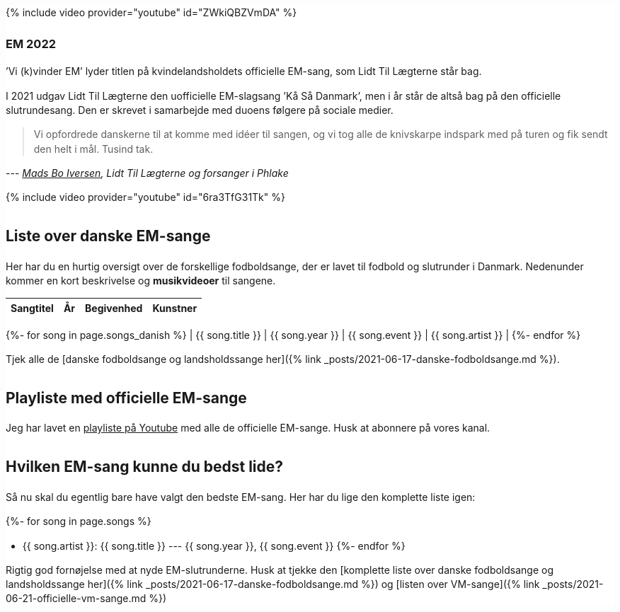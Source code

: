 {% include video provider="youtube" id="ZWkiQBZVmDA" %}

### EM 2022

’Vi (k)vinder EM’ lyder titlen på kvindelandsholdets officielle EM-sang, som Lidt Til Lægterne står bag.

I 2021 udgav Lidt Til Lægterne den uofficielle EM-slagsang ’Kå Så Danmark’, men i år står de altså bag på den officielle slutrundesang. Den er skrevet i samarbejde med duoens følgere på sociale medier.

> Vi opfordrede danskerne til at komme med idéer til sangen, og vi tog alle de knivskarpe indspark med på turen og fik sendt den helt i mål. Tusind tak.

--- <cite>[Mads Bo Iversen](https://sport.tv2.dk/fodbold/2022-06-24-vi-fleggaard-tysken-i-lysken-her-er-danmarks-em-sang), Lidt Til Lægterne og forsanger i Phlake</cite>

{% include video provider="youtube" id="6ra3TfG31Tk" %}

## Liste over danske EM-sange

Her har du en hurtig oversigt over de forskellige fodboldsange, der er lavet til fodbold og slutrunder i Danmark. Nedenunder kommer en kort beskrivelse og **musikvideoer** til sangene.

| Sangtitel | År | Begivenhed | Kunstner |
|-|-|-|-|
{%- for song in page.songs_danish %}
| {{ song.title }} | {{ song.year }} | {{ song.event }} | {{ song.artist }} |
{%- endfor %}

Tjek alle de [danske fodboldsange og landsholdssange her]({% link _posts/2021-06-17-danske-fodboldsange.md %}).

## Playliste med officielle EM-sange

Jeg har lavet en [playliste på Youtube](https://www.youtube.com/playlist?list=PLNkD7iq9OqKgcGSSxox6TJ1LPJdIYcqxK) med alle de officielle EM-sange. Husk at abonnere på vores kanal.

## Hvilken EM-sang kunne du bedst lide?

Så nu skal du egentlig bare have valgt den bedste EM-sang. Her har du lige den komplette liste igen:

{%- for song in page.songs %}
- {{ song.artist }}: {{ song.title }} --- {{ song.year }}, {{ song.event }}
{%- endfor %}

Rigtig god fornøjelse med at nyde EM-slutrunderne. Husk at tjekke den [komplette liste over danske fodboldsange og landsholdssange her]({% link _posts/2021-06-17-danske-fodboldsange.md %}) og [listen over VM-sange]({% link _posts/2021-06-21-officielle-vm-sange.md %})
